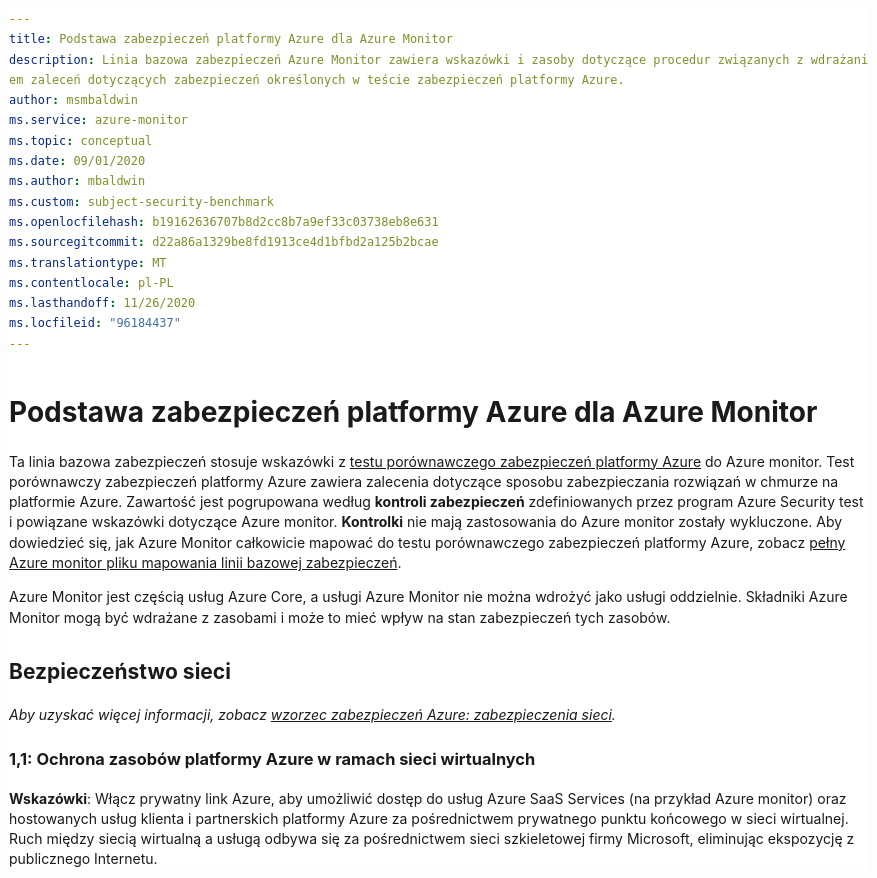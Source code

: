 ```yaml
---
title: Podstawa zabezpieczeń platformy Azure dla Azure Monitor
description: Linia bazowa zabezpieczeń Azure Monitor zawiera wskazówki i zasoby dotyczące procedur związanych z wdrażaniem zaleceń dotyczących zabezpieczeń określonych w teście zabezpieczeń platformy Azure.
author: msmbaldwin
ms.service: azure-monitor
ms.topic: conceptual
ms.date: 09/01/2020
ms.author: mbaldwin
ms.custom: subject-security-benchmark
ms.openlocfilehash: b19162636707b8d2cc8b7a9ef33c03738eb8e631
ms.sourcegitcommit: d22a86a1329be8fd1913ce4d1bfbd2a125b2bcae
ms.translationtype: MT
ms.contentlocale: pl-PL
ms.lasthandoff: 11/26/2020
ms.locfileid: "96184437"
---
```

# <a name="azure-security-baseline-for-azure-monitor"></a>Podstawa zabezpieczeń platformy Azure dla Azure Monitor

Ta linia bazowa zabezpieczeń stosuje wskazówki z [testu porównawczego zabezpieczeń platformy Azure](../security/benchmarks/overview.md) do Azure monitor. Test porównawczy zabezpieczeń platformy Azure zawiera zalecenia dotyczące sposobu zabezpieczania rozwiązań w chmurze na platformie Azure. Zawartość jest pogrupowana według **kontroli zabezpieczeń** zdefiniowanych przez program Azure Security test i powiązane wskazówki dotyczące Azure monitor. **Kontrolki** nie mają zastosowania do Azure monitor zostały wykluczone. Aby dowiedzieć się, jak Azure Monitor całkowicie mapować do testu porównawczego zabezpieczeń platformy Azure, zobacz [pełny Azure monitor pliku mapowania linii bazowej zabezpieczeń](https://github.com/MicrosoftDocs/SecurityBenchmarks/tree/master/Azure%20Offer%20Security%20Baselines).

Azure Monitor jest częścią usług Azure Core, a usługi Azure Monitor nie można wdrożyć jako usługi oddzielnie. Składniki Azure Monitor mogą być wdrażane z zasobami i może to mieć wpływ na stan zabezpieczeń tych zasobów.

## <a name="network-security"></a>Bezpieczeństwo sieci

*Aby uzyskać więcej informacji, zobacz [wzorzec zabezpieczeń Azure: zabezpieczenia sieci](../security/benchmarks/security-control-network-security.md).*

### <a name="11-protect-azure-resources-within-virtual-networks"></a>1,1: Ochrona zasobów platformy Azure w ramach sieci wirtualnych

**Wskazówki**: Włącz prywatny link Azure, aby umożliwić dostęp do usług Azure SaaS Services (na przykład Azure monitor) oraz hostowanych usług klienta i partnerskich platformy Azure za pośrednictwem prywatnego punktu końcowego w sieci wirtualnej. Ruch między siecią wirtualną a usługą odbywa się za pośrednictwem sieci szkieletowej firmy Microsoft, eliminując ekspozycję z publicznego Internetu.

